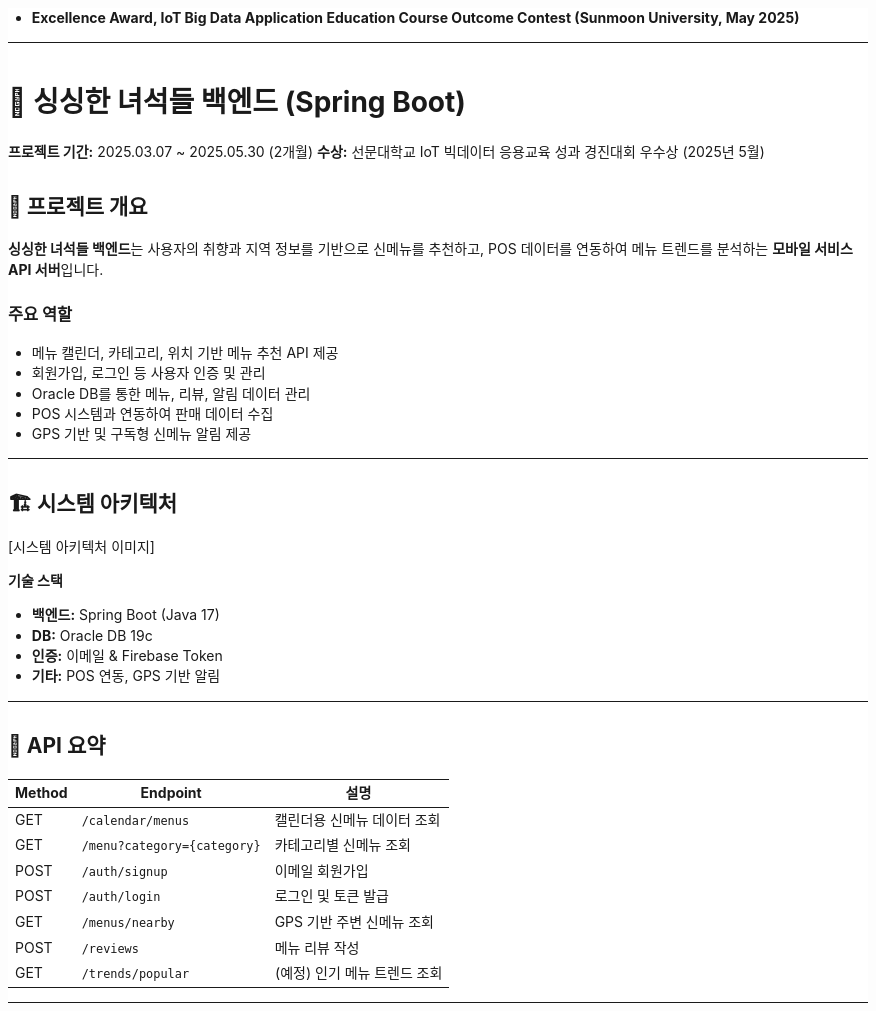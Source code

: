 * **Excellence Award, IoT Big Data Application Education Course Outcome Contest (Sunmoon University, May 2025)**

---

# 🌱 싱싱한 녀석들 백엔드 (Spring Boot)

**프로젝트 기간:** 2025.03.07 \~ 2025.05.30 (2개월)
**수상:** 선문대학교 IoT 빅데이터 응용교육 성과 경진대회 우수상 (2025년 5월)

## 📌 프로젝트 개요

**싱싱한 녀석들 백엔드**는 사용자의 취향과 지역 정보를 기반으로 신메뉴를 추천하고,
POS 데이터를 연동하여 메뉴 트렌드를 분석하는 **모바일 서비스 API 서버**입니다.

### 주요 역할

* 메뉴 캘린더, 카테고리, 위치 기반 메뉴 추천 API 제공
* 회원가입, 로그인 등 사용자 인증 및 관리
* Oracle DB를 통한 메뉴, 리뷰, 알림 데이터 관리
* POS 시스템과 연동하여 판매 데이터 수집
* GPS 기반 및 구독형 신메뉴 알림 제공

---

## 🏗 시스템 아키텍처

\[시스템 아키텍처 이미지]

**기술 스택**

* **백엔드:** Spring Boot (Java 17)
* **DB:** Oracle DB 19c
* **인증:** 이메일 & Firebase Token
* **기타:** POS 연동, GPS 기반 알림

---

## 📡 API 요약

| Method | Endpoint                    | 설명                |
| ------ | --------------------------- | ----------------- |
| GET    | `/calendar/menus`           | 캘린더용 신메뉴 데이터 조회   |
| GET    | `/menu?category={category}` | 카테고리별 신메뉴 조회      |
| POST   | `/auth/signup`              | 이메일 회원가입          |
| POST   | `/auth/login`               | 로그인 및 토큰 발급       |
| GET    | `/menus/nearby`             | GPS 기반 주변 신메뉴 조회  |
| POST   | `/reviews`                  | 메뉴 리뷰 작성          |
| GET    | `/trends/popular`           | (예정) 인기 메뉴 트렌드 조회 |

---